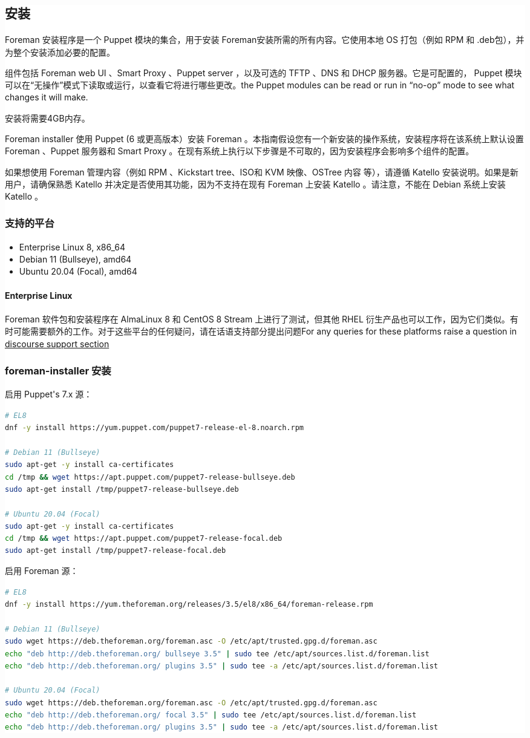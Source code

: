 ## 安装

Foreman 安装程序是一个 Puppet 模块的集合，用于安装 Foreman安装所需的所有内容。它使用本地 OS 打包（例如 RPM 和 .deb包），并为整个安装添加必要的配置。

组件包括 Foreman web UI 、Smart Proxy 、Puppet server ，以及可选的 TFTP 、DNS 和 DHCP 服务器。它是可配置的， Puppet 模块可以在“无操作”模式下读取或运行，以查看它将进行哪些更改。the  Puppet modules can be read or run in “no-op” mode to see what changes it will make.

安装将需要4GB内存。

Foreman installer 使用 Puppet (6 或更高版本）安装 Foreman 。本指南假设您有一个新安装的操作系统，安装程序将在该系统上默认设置 Foreman 、Puppet 服务器和 Smart Proxy 。在现有系统上执行以下步骤是不可取的，因为安装程序会影响多个组件的配置。

如果想使用 Foreman 管理内容（例如 RPM 、Kickstart tree、ISO和 KVM 映像、OSTree 内容 等），请遵循 Katello 安装说明。如果是新用户，请确保熟悉 Katello 并决定是否使用其功能，因为不支持在现有 Foreman 上安装 Katello 。请注意，不能在 Debian 系统上安装 Katello 。

### 支持的平台

- Enterprise Linux 8, x86_64
- Debian 11 (Bullseye), amd64
- Ubuntu 20.04 (Focal), amd64

#### Enterprise Linux

Foreman 软件包和安装程序在 AlmaLinux 8 和 CentOS 8 Stream 上进行了测试，但其他 RHEL 衍生产品也可以工作，因为它们类似。有时可能需要额外的工作。对于这些平台的任何疑问，请在话语支持部分提出问题For any queries for  these platforms raise a question in [discourse support section](https://community.theforeman.org/c/support/10)

### foreman-installer 安装

启用 Puppet's 7.x 源：  

```bash
# EL8
dnf -y install https://yum.puppet.com/puppet7-release-el-8.noarch.rpm

# Debian 11 (Bullseye)
sudo apt-get -y install ca-certificates
cd /tmp && wget https://apt.puppet.com/puppet7-release-bullseye.deb
sudo apt-get install /tmp/puppet7-release-bullseye.deb

# Ubuntu 20.04 (Focal)
sudo apt-get -y install ca-certificates
cd /tmp && wget https://apt.puppet.com/puppet7-release-focal.deb
sudo apt-get install /tmp/puppet7-release-focal.deb
```

启用 Foreman 源：

```bash
# EL8
dnf -y install https://yum.theforeman.org/releases/3.5/el8/x86_64/foreman-release.rpm

# Debian 11 (Bullseye)
sudo wget https://deb.theforeman.org/foreman.asc -O /etc/apt/trusted.gpg.d/foreman.asc
echo "deb http://deb.theforeman.org/ bullseye 3.5" | sudo tee /etc/apt/sources.list.d/foreman.list
echo "deb http://deb.theforeman.org/ plugins 3.5" | sudo tee -a /etc/apt/sources.list.d/foreman.list

# Ubuntu 20.04 (Focal)
sudo wget https://deb.theforeman.org/foreman.asc -O /etc/apt/trusted.gpg.d/foreman.asc
echo "deb http://deb.theforeman.org/ focal 3.5" | sudo tee /etc/apt/sources.list.d/foreman.list
echo "deb http://deb.theforeman.org/ plugins 3.5" | sudo tee -a /etc/apt/sources.list.d/foreman.list
```
